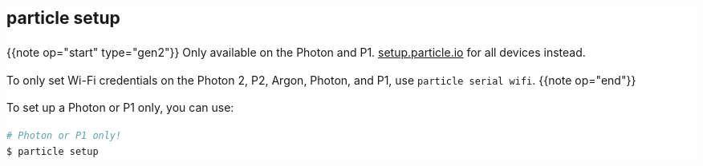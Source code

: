 
## particle setup

{{note op="start" type="gen2"}}
Only available on the Photon and P1. [setup.particle.io](https://setup.particle.io) for all devices instead.

To only set Wi-Fi credentials on the Photon 2, P2, Argon, Photon, and P1, use `particle serial wifi`.
{{note op="end"}}

To set up a Photon or P1 only, you can use:

```sh
# Photon or P1 only!
$ particle setup
```

